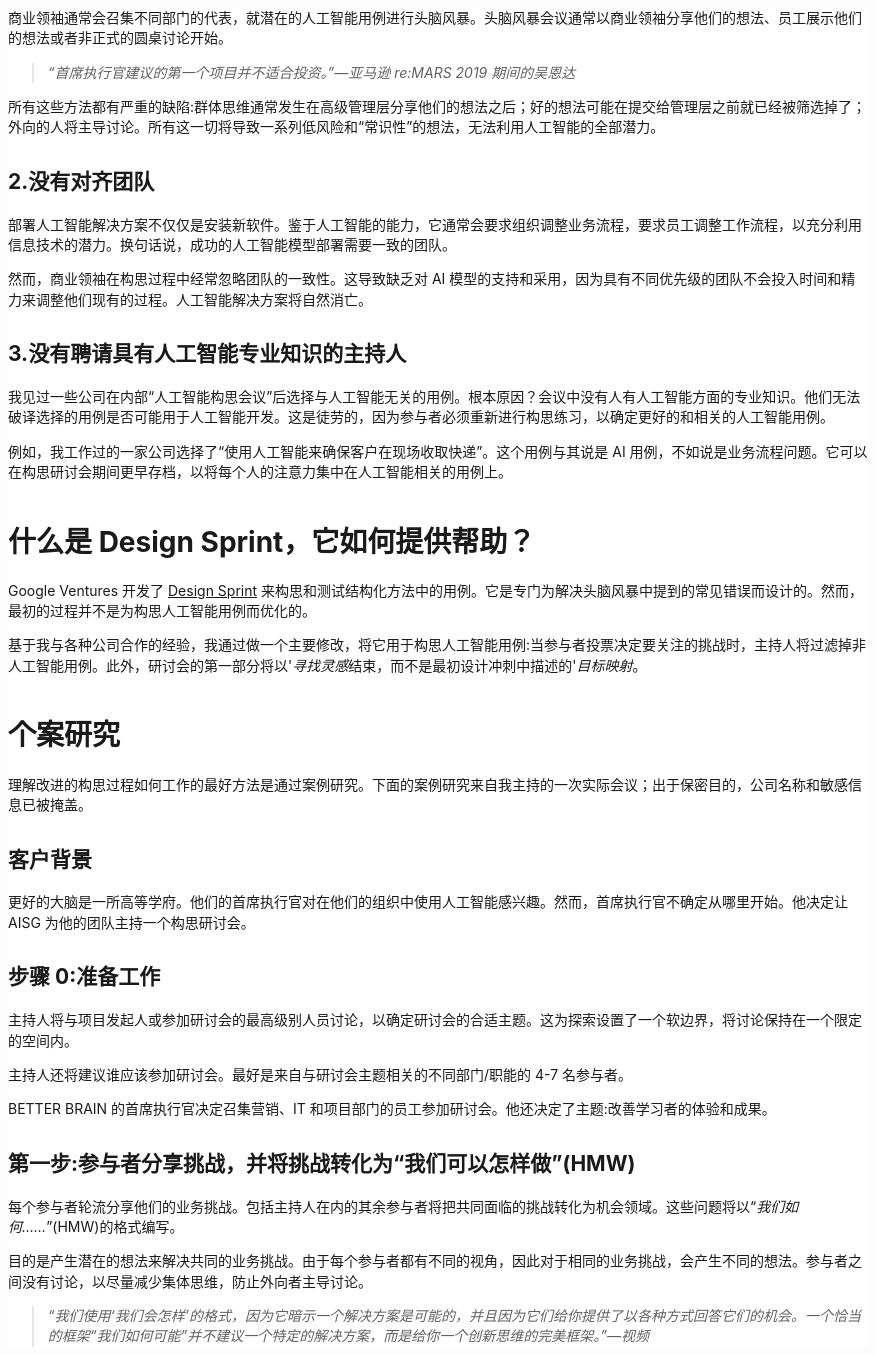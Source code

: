 商业领袖通常会召集不同部门的代表，就潜在的人工智能用例进行头脑风暴。头脑风暴会议通常以商业领袖分享他们的想法、员工展示他们的想法或者非正式的圆桌讨论开始。

> *“首席执行官建议的第一个项目并不适合投资。”—亚马逊 re:MARS 2019 期间的吴恩达*

所有这些方法都有严重的缺陷:群体思维通常发生在高级管理层分享他们的想法之后；好的想法可能在提交给管理层之前就已经被筛选掉了；外向的人将主导讨论。所有这一切将导致一系列低风险和“常识性”的想法，无法利用人工智能的全部潜力。

## 2.没有对齐团队

部署人工智能解决方案不仅仅是安装新软件。鉴于人工智能的能力，它通常会要求组织调整业务流程，要求员工调整工作流程，以充分利用信息技术的潜力。换句话说，成功的人工智能模型部署需要一致的团队。

然而，商业领袖在构思过程中经常忽略团队的一致性。这导致缺乏对 AI 模型的支持和采用，因为具有不同优先级的团队不会投入时间和精力来调整他们现有的过程。人工智能解决方案将自然消亡。

## 3.没有聘请具有人工智能专业知识的主持人

我见过一些公司在内部“人工智能构思会议”后选择与人工智能无关的用例。根本原因？会议中没有人有人工智能方面的专业知识。他们无法破译选择的用例是否可能用于人工智能开发。这是徒劳的，因为参与者必须重新进行构思练习，以确定更好的和相关的人工智能用例。

例如，我工作过的一家公司选择了“使用人工智能来确保客户在现场收取快递”。这个用例与其说是 AI 用例，不如说是业务流程问题。它可以在构思研讨会期间更早存档，以将每个人的注意力集中在人工智能相关的用例上。

# 什么是 Design Sprint，它如何提供帮助？

Google Ventures 开发了 [Design Sprint](https://www.gv.com/sprint/) 来构思和测试结构化方法中的用例。它是专门为解决头脑风暴中提到的常见错误而设计的。然而，最初的过程并不是为构思人工智能用例而优化的。

基于我与各种公司合作的经验，我通过做一个主要修改，将它用于构思人工智能用例:当参与者投票决定要关注的挑战时，主持人将过滤掉非人工智能用例。此外，研讨会的第一部分将以'*寻找灵感*结束，而不是最初设计冲刺中描述的'*目标映射*。

# 个案研究

理解改进的构思过程如何工作的最好方法是通过案例研究。下面的案例研究来自我主持的一次实际会议；出于保密目的，公司名称和敏感信息已被掩盖。

## 客户背景

更好的大脑是一所高等学府。他们的首席执行官对在他们的组织中使用人工智能感兴趣。然而，首席执行官不确定从哪里开始。他决定让 AISG 为他的团队主持一个构思研讨会。

## 步骤 0:准备工作

主持人将与项目发起人或参加研讨会的最高级别人员讨论，以确定研讨会的合适主题。这为探索设置了一个软边界，将讨论保持在一个限定的空间内。

主持人还将建议谁应该参加研讨会。最好是来自与研讨会主题相关的不同部门/职能的 4-7 名参与者。

BETTER BRAIN 的首席执行官决定召集营销、IT 和项目部门的员工参加研讨会。他还决定了主题:改善学习者的体验和成果。

## 第一步:参与者分享挑战，并将挑战转化为“我们可以怎样做”(HMW)

每个参与者轮流分享他们的业务挑战。包括主持人在内的其余参与者将把共同面临的挑战转化为机会领域。这些问题将以“*我们如何……*”(HMW)的格式编写。

目的是产生潜在的想法来解决共同的业务挑战。由于每个参与者都有不同的视角，因此对于相同的业务挑战，会产生不同的想法。参与者之间没有讨论，以尽量减少集体思维，防止外向者主导讨论。

> *“我们使用‘我们会怎样’的格式，因为它暗示一个解决方案是可能的，并且因为它们给你提供了以各种方式回答它们的机会。一个恰当的框架“我们如何可能”并不建议一个特定的解决方案，而是给你一个创新思维的完美框架。”—视频*
